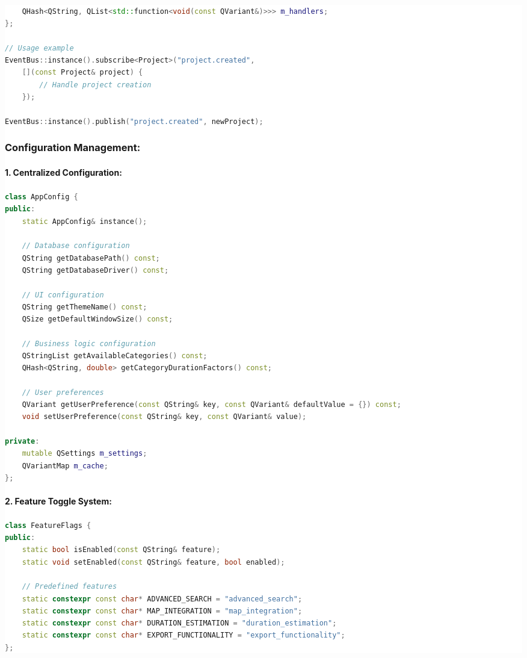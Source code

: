 ```cpp
    QHash<QString, QList<std::function<void(const QVariant&)>>> m_handlers;
};

// Usage example
EventBus::instance().subscribe<Project>("project.created", 
    [](const Project& project) {
        // Handle project creation
    });

EventBus::instance().publish("project.created", newProject);
```

### **Configuration Management**:

#### **1. Centralized Configuration**:
```cpp
class AppConfig {
public:
    static AppConfig& instance();
    
    // Database configuration
    QString getDatabasePath() const;
    QString getDatabaseDriver() const;
    
    // UI configuration
    QString getThemeName() const;
    QSize getDefaultWindowSize() const;
    
    // Business logic configuration
    QStringList getAvailableCategories() const;
    QHash<QString, double> getCategoryDurationFactors() const;
    
    // User preferences
    QVariant getUserPreference(const QString& key, const QVariant& defaultValue = {}) const;
    void setUserPreference(const QString& key, const QVariant& value);
    
private:
    mutable QSettings m_settings;
    QVariantMap m_cache;
};
```

#### **2. Feature Toggle System**:
```cpp
class FeatureFlags {
public:
    static bool isEnabled(const QString& feature);
    static void setEnabled(const QString& feature, bool enabled);
    
    // Predefined features
    static constexpr const char* ADVANCED_SEARCH = "advanced_search";
    static constexpr const char* MAP_INTEGRATION = "map_integration";
    static constexpr const char* DURATION_ESTIMATION = "duration_estimation";
    static constexpr const char* EXPORT_FUNCTIONALITY = "export_functionality";
};
```
